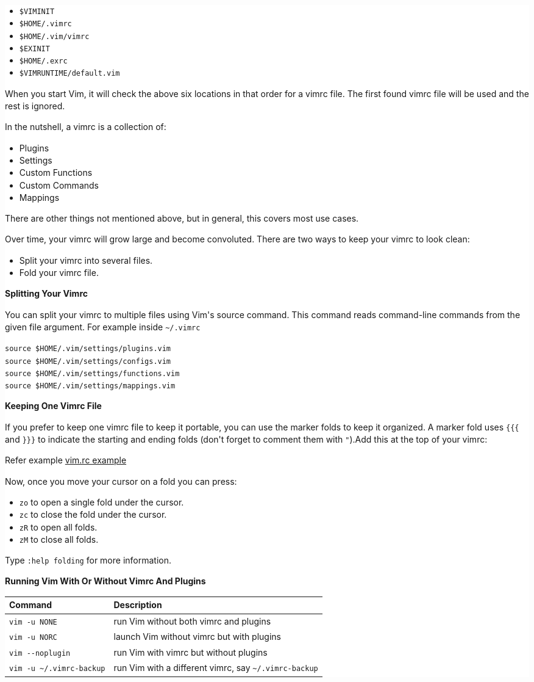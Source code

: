 - `$VIMINIT`
- `$HOME/.vimrc`
- `$HOME/.vim/vimrc`
- `$EXINIT`
- `$HOME/.exrc`
- `$VIMRUNTIME/default.vim`

When you start Vim, it will check the above six locations in that order for a vimrc file. The first found vimrc file will be used and the rest is ignored.

In the nutshell, a vimrc is a collection of:

- Plugins
- Settings
- Custom Functions
- Custom Commands
- Mappings

There are other things not mentioned above, but in general, this covers most use cases.

Over time, your vimrc will grow large and become convoluted. There are two ways to keep your vimrc to look clean:

- Split your vimrc into several files.
- Fold your vimrc file.

__Splitting Your Vimrc__

You can split your vimrc to multiple files using Vim's source command. This command reads command-line commands from the given file argument. For example inside `~/.vimrc`

```
source $HOME/.vim/settings/plugins.vim
source $HOME/.vim/settings/configs.vim
source $HOME/.vim/settings/functions.vim
source $HOME/.vim/settings/mappings.vim
```

__Keeping One Vimrc File__

If you prefer to keep one vimrc file to keep it portable, you can use the marker folds to keep it organized. A marker fold uses `{{{` and `}}}` to indicate the starting and ending folds (don't forget to comment them with `"`).Add this at the top of your vimrc:

Refer example [vim.rc example](#vimrc-example)

Now, once you move your cursor on a fold you can press:

- `zo` to open a single fold under the cursor.
- `zc` to close the fold under the cursor.
- `zR` to open all folds.
- `zM` to close all folds.

Type `:help folding` for more information.

__Running Vim With Or Without Vimrc And Plugins__

| Command | Description |
| :------ | :---------- |
`vim -u NONE`     | run Vim without both vimrc and plugins
`vim -u NORC`     | launch Vim without vimrc but with plugins
`vim --noplugin`  | run Vim with vimrc but without plugins
`vim -u ~/.vimrc-backup` | run Vim with a different vimrc, say `~/.vimrc-backup`
